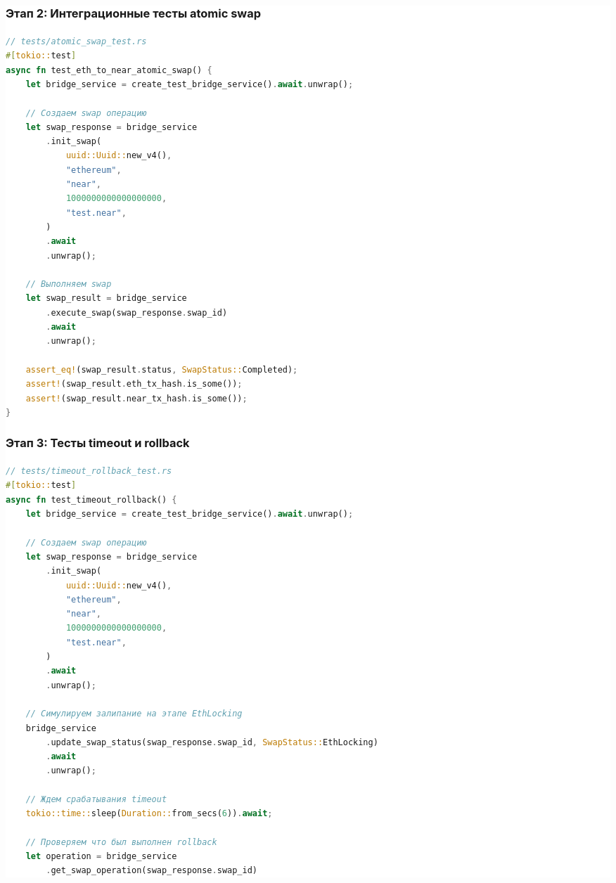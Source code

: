 ### Этап 2: Интеграционные тесты atomic swap

```rust
// tests/atomic_swap_test.rs
#[tokio::test]
async fn test_eth_to_near_atomic_swap() {
    let bridge_service = create_test_bridge_service().await.unwrap();
    
    // Создаем swap операцию
    let swap_response = bridge_service
        .init_swap(
            uuid::Uuid::new_v4(),
            "ethereum",
            "near",
            1000000000000000000,
            "test.near",
        )
        .await
        .unwrap();
    
    // Выполняем swap
    let swap_result = bridge_service
        .execute_swap(swap_response.swap_id)
        .await
        .unwrap();
    
    assert_eq!(swap_result.status, SwapStatus::Completed);
    assert!(swap_result.eth_tx_hash.is_some());
    assert!(swap_result.near_tx_hash.is_some());
}
```

### Этап 3: Тесты timeout и rollback

```rust
// tests/timeout_rollback_test.rs
#[tokio::test]
async fn test_timeout_rollback() {
    let bridge_service = create_test_bridge_service().await.unwrap();
    
    // Создаем swap операцию
    let swap_response = bridge_service
        .init_swap(
            uuid::Uuid::new_v4(),
            "ethereum",
            "near",
            1000000000000000000,
            "test.near",
        )
        .await
        .unwrap();
    
    // Симулируем залипание на этапе EthLocking
    bridge_service
        .update_swap_status(swap_response.swap_id, SwapStatus::EthLocking)
        .await
        .unwrap();
    
    // Ждем срабатывания timeout
    tokio::time::sleep(Duration::from_secs(6)).await;
    
    // Проверяем что был выполнен rollback
    let operation = bridge_service
        .get_swap_operation(swap_response.swap_id)
```